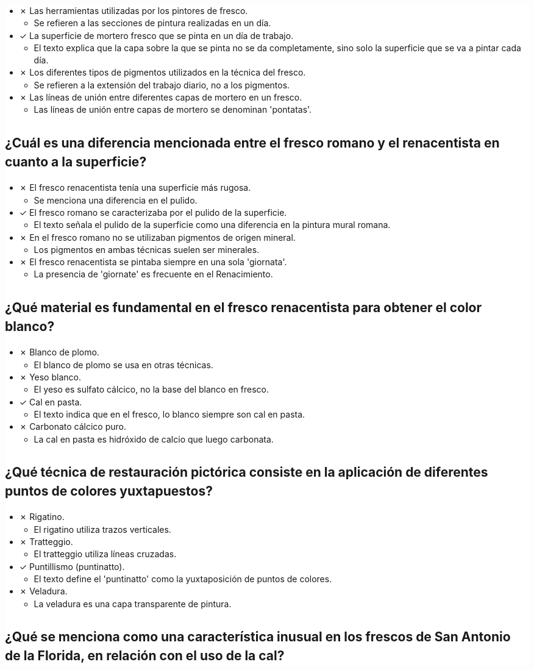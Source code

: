 * ✗ Las herramientas utilizadas por los pintores de fresco.
  * Se refieren a las secciones de pintura realizadas en un día.
* ✓ La superficie de mortero fresco que se pinta en un día de trabajo.
  * El texto explica que la capa sobre la que se pinta no se da completamente, sino solo la superficie que se va a pintar cada día.
* ✗ Los diferentes tipos de pigmentos utilizados en la técnica del fresco.
  * Se refieren a la extensión del trabajo diario, no a los pigmentos.
* ✗ Las líneas de unión entre diferentes capas de mortero en un fresco.
  * Las líneas de unión entre capas de mortero se denominan 'pontatas'.

## ¿Cuál es una diferencia mencionada entre el fresco romano y el renacentista en cuanto a la superficie?

* ✗ El fresco renacentista tenía una superficie más rugosa.
  * Se menciona una diferencia en el pulido.
* ✓ El fresco romano se caracterizaba por el pulido de la superficie.
  * El texto señala el pulido de la superficie como una diferencia en la pintura mural romana.
* ✗ En el fresco romano no se utilizaban pigmentos de origen mineral.
  * Los pigmentos en ambas técnicas suelen ser minerales.
* ✗ El fresco renacentista se pintaba siempre en una sola 'giornata'.
  * La presencia de 'giornate' es frecuente en el Renacimiento.

## ¿Qué material es fundamental en el fresco renacentista para obtener el color blanco?

* ✗ Blanco de plomo.
  * El blanco de plomo se usa en otras técnicas.
* ✗ Yeso blanco.
  * El yeso es sulfato cálcico, no la base del blanco en fresco.
* ✓ Cal en pasta.
  * El texto indica que en el fresco, lo blanco siempre son cal en pasta.
* ✗ Carbonato cálcico puro.
  * La cal en pasta es hidróxido de calcio que luego carbonata.

## ¿Qué técnica de restauración pictórica consiste en la aplicación de diferentes puntos de colores yuxtapuestos?

* ✗ Rigatino.
  * El rigatino utiliza trazos verticales.
* ✗ Tratteggio.
  * El tratteggio utiliza líneas cruzadas.
* ✓ Puntillismo (puntinatto).
  * El texto define el 'puntinatto' como la yuxtaposición de puntos de colores.
* ✗ Veladura.
  * La veladura es una capa transparente de pintura.

## ¿Qué se menciona como una característica inusual en los frescos de San Antonio de la Florida, en relación con el uso de la cal?
